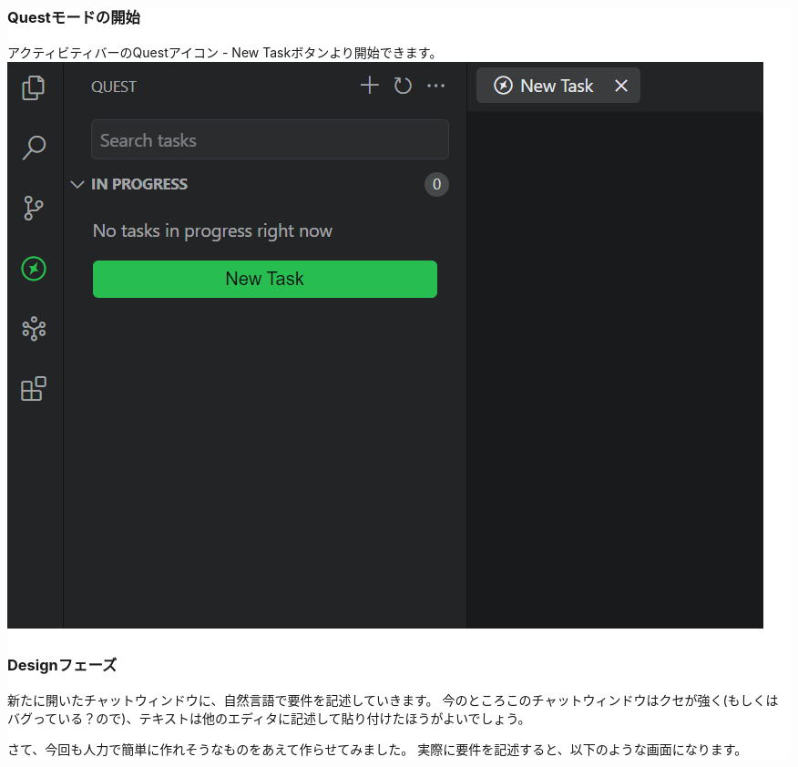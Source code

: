 ### Questモードの開始
アクティビティバーのQuestアイコン - New Taskボタンより開始できます。
![](/images/img0007.png)


### Designフェーズ
新たに開いたチャットウィンドウに、自然言語で要件を記述していきます。
今のところこのチャットウィンドウはクセが強く(もしくはバグっている？ので)、テキストは他のエディタに記述して貼り付けたほうがよいでしょう。

さて、今回も人力で簡単に作れそうなものをあえて作らせてみました。
実際に要件を記述すると、以下のような画面になります。

